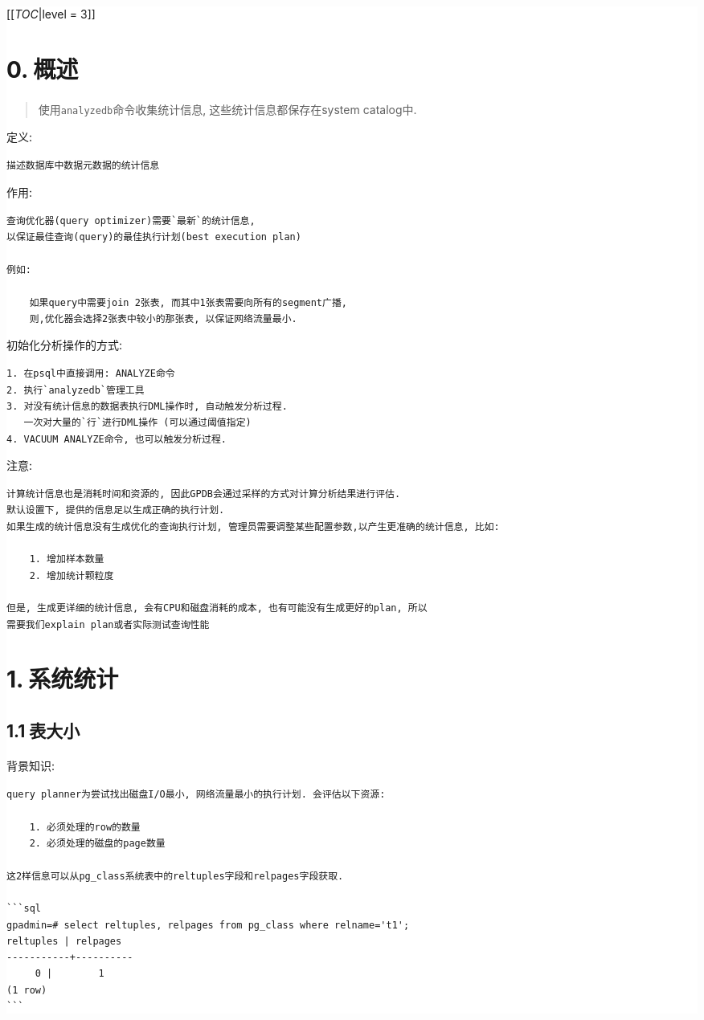 

[[_TOC_|level = 3]]

# 0. 概述

> 使用`analyzedb`命令收集统计信息, 这些统计信息都保存在system catalog中.

定义:

    描述数据库中数据元数据的统计信息
    
作用:

    查询优化器(query optimizer)需要`最新`的统计信息, 
    以保证最佳查询(query)的最佳执行计划(best execution plan)
    
    例如:
    
        如果query中需要join 2张表, 而其中1张表需要向所有的segment广播,
        则,优化器会选择2张表中较小的那张表, 以保证网络流量最小.
        
初始化分析操作的方式:

    1. 在psql中直接调用: ANALYZE命令
    2. 执行`analyzedb`管理工具
    3. 对没有统计信息的数据表执行DML操作时, 自动触发分析过程.
       一次对大量的`行`进行DML操作 (可以通过阈值指定)
    4. VACUUM ANALYZE命令, 也可以触发分析过程.

注意:

    计算统计信息也是消耗时间和资源的, 因此GPDB会通过采样的方式对计算分析结果进行评估.
    默认设置下, 提供的信息足以生成正确的执行计划. 
    如果生成的统计信息没有生成优化的查询执行计划, 管理员需要调整某些配置参数,以产生更准确的统计信息, 比如:
    
        1. 增加样本数量
        2. 增加统计颗粒度

    但是, 生成更详细的统计信息, 会有CPU和磁盘消耗的成本, 也有可能没有生成更好的plan, 所以
    需要我们explain plan或者实际测试查询性能
    
# 1. 系统统计

## 1.1 表大小

背景知识:

    query planner为尝试找出磁盘I/O最小, 网络流量最小的执行计划. 会评估以下资源:
    
        1. 必须处理的row的数量
        2. 必须处理的磁盘的page数量

    这2样信息可以从pg_class系统表中的reltuples字段和relpages字段获取.
    
    ```sql
    gpadmin=# select reltuples, relpages from pg_class where relname='t1';
    reltuples | relpages
    -----------+----------
         0 |        1
    (1 row)
    ```
    
